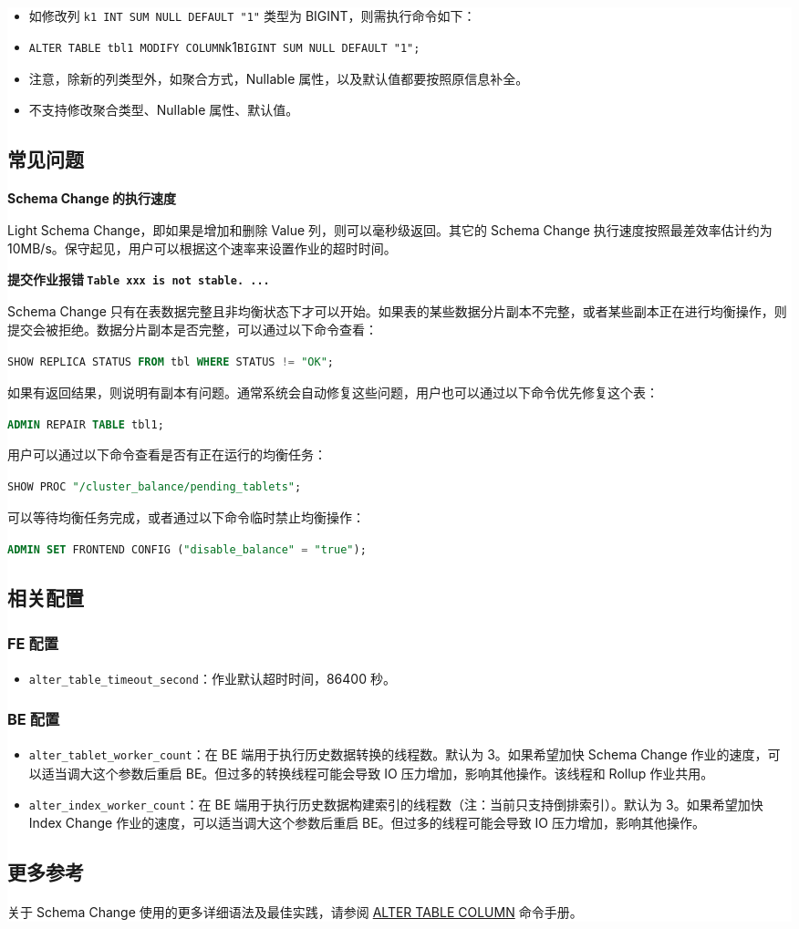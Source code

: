 - 如修改列 `k1 INT SUM NULL DEFAULT "1"` 类型为 BIGINT，则需执行命令如下：

- `ALTER TABLE tbl1 MODIFY COLUMN`k1`BIGINT SUM NULL DEFAULT "1";`

- 注意，除新的列类型外，如聚合方式，Nullable 属性，以及默认值都要按照原信息补全。

- 不支持修改聚合类型、Nullable 属性、默认值。

## 常见问题

**Schema Change 的执行速度**

Light Schema Change，即如果是增加和删除 Value 列，则可以毫秒级返回。其它的 Schema Change 执行速度按照最差效率估计约为 10MB/s。保守起见，用户可以根据这个速率来设置作业的超时时间。

**提交作业报错 `Table xxx is not stable. ...`**

Schema Change 只有在表数据完整且非均衡状态下才可以开始。如果表的某些数据分片副本不完整，或者某些副本正在进行均衡操作，则提交会被拒绝。数据分片副本是否完整，可以通过以下命令查看：

```sql
SHOW REPLICA STATUS FROM tbl WHERE STATUS != "OK";
```

如果有返回结果，则说明有副本有问题。通常系统会自动修复这些问题，用户也可以通过以下命令优先修复这个表：

```sql
ADMIN REPAIR TABLE tbl1;
```

用户可以通过以下命令查看是否有正在运行的均衡任务：

```sql
SHOW PROC "/cluster_balance/pending_tablets";
```

可以等待均衡任务完成，或者通过以下命令临时禁止均衡操作：

```sql
ADMIN SET FRONTEND CONFIG ("disable_balance" = "true");
```

## 相关配置

### FE 配置

- `alter_table_timeout_second`：作业默认超时时间，86400 秒。

### BE 配置

- `alter_tablet_worker_count`：在 BE 端用于执行历史数据转换的线程数。默认为 3。如果希望加快 Schema Change 作业的速度，可以适当调大这个参数后重启 BE。但过多的转换线程可能会导致 IO 压力增加，影响其他操作。该线程和 Rollup 作业共用。

- `alter_index_worker_count`：在 BE 端用于执行历史数据构建索引的线程数（注：当前只支持倒排索引）。默认为 3。如果希望加快 Index Change 作业的速度，可以适当调大这个参数后重启 BE。但过多的线程可能会导致 IO 压力增加，影响其他操作。

## 更多参考

关于 Schema Change 使用的更多详细语法及最佳实践，请参阅 [ALTER TABLE COLUMN](../sql-manual/sql-statements/table-and-view/table/ALTER-TABLE-COLUMN) 命令手册。
